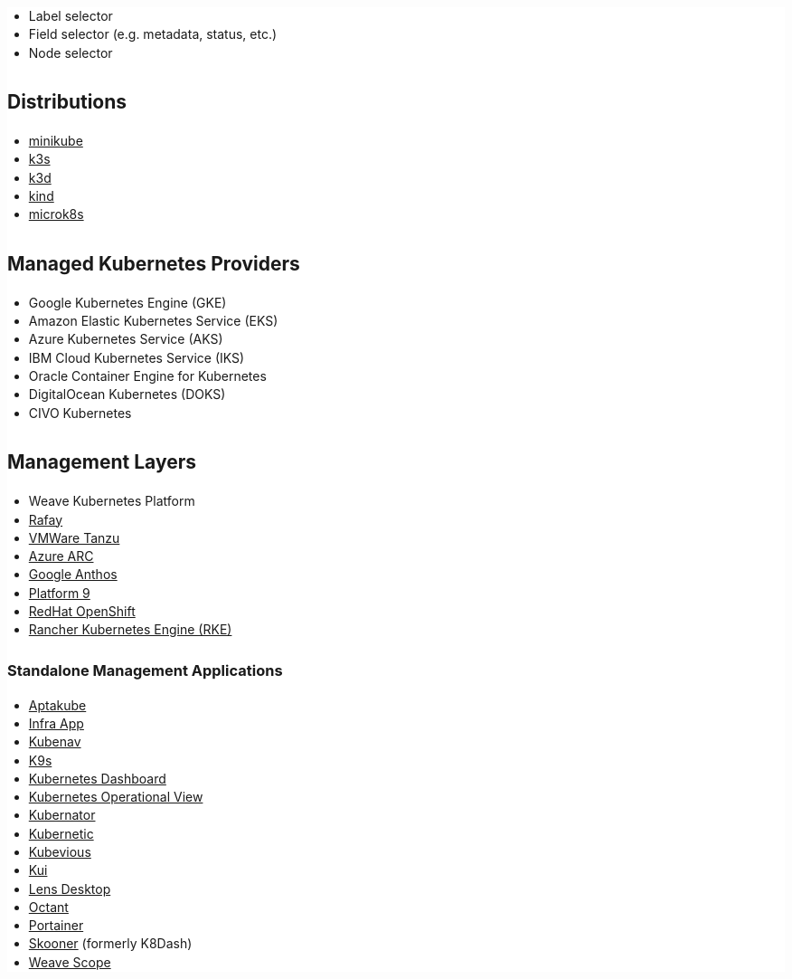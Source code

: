 - Label selector
- Field selector (e.g. metadata, status, etc.)
- Node selector

## Distributions

- [minikube](https://minikube.sigs.k8s.io/)
- [k3s](https://k3s.io/)
- [k3d](https://k3d.io/)
- [kind](https://kind.sigs.k8s.io/)
- [microk8s](https://microk8s.io/)

## Managed Kubernetes Providers

- Google Kubernetes Engine (GKE)
- Amazon Elastic Kubernetes Service (EKS)
- Azure Kubernetes Service (AKS)
- IBM Cloud Kubernetes Service (IKS)
- Oracle Container Engine for Kubernetes
- DigitalOcean Kubernetes (DOKS)
- CIVO Kubernetes

## Management Layers

- Weave Kubernetes Platform
- [Rafay](https://rafay.co/)
- [VMWare Tanzu](https://tanzu.vmware.com/)
- [Azure ARC](https://azure.microsoft.com/en-gb/products/azure-arc/)
- [Google Anthos](https://cloud.google.com/anthos/)
- [Platform 9](https://platform9.com/managed-kubernetes/)
- [RedHat OpenShift](https://www.redhat.com/en/technologies/cloud-computing/openshift)
- [Rancher Kubernetes Engine (RKE)](https://www.rancher.com/products/rke)

### Standalone Management Applications

- [Aptakube](https://aptakube.com/)
- [Infra App](https://infra.app/)
- [Kubenav](https://kubenav.io/)
- [K9s](https://k9scli.io/)
- [Kubernetes Dashboard](https://github.com/kubernetes/dashboard)
- [Kubernetes Operational View](https://codeberg.org/hjacobs/kube-ops-view)
- [Kubernator](https://github.com/smpio/kubernator)
- [Kubernetic](https://www.kubernetic.com/)
- [Kubevious](https://kubevious.io/)
- [Kui](https://github.com/kubernetes-sigs/kui)
- [Lens Desktop](https://k8slens.dev/desktop.html)
- [Octant](https://octant.dev/)
- [Portainer](https://www.portainer.io/)
- [Skooner](https://skooner.io/) (formerly K8Dash)
- [Weave Scope](https://www.weave.works/oss/scope/)
